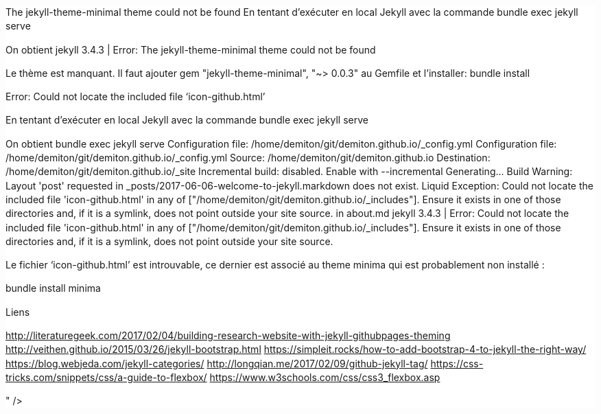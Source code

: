 The jekyll-theme-minimal theme could not be found
En tentant d’exécuter en local Jekyll avec la commande
bundle exec jekyll serve

On obtient
jekyll 3.4.3 | Error:  The jekyll-theme-minimal theme could not be found


Le thème est manquant. Il faut ajouter gem "jekyll-theme-minimal", "~&gt; 0.0.3" au Gemfile et l’installer:
bundle install


Error:  Could not locate the included file ‘icon-github.html’

En tentant d’exécuter en local Jekyll avec la commande
bundle exec jekyll serve

On obtient
bundle exec jekyll serve
Configuration file: /home/demiton/git/demiton.github.io/_config.yml
Configuration file: /home/demiton/git/demiton.github.io/_config.yml
            Source: /home/demiton/git/demiton.github.io
       Destination: /home/demiton/git/demiton.github.io/_site
 Incremental build: disabled. Enable with --incremental
      Generating...
     Build Warning: Layout 'post' requested in _posts/2017-06-06-welcome-to-jekyll.markdown does not exist.
  Liquid Exception: Could not locate the included file 'icon-github.html' in any of ["/home/demiton/git/demiton.github.io/_includes"]. Ensure it exists in one of those directories and, if it is a symlink, does not point outside your site source. in about.md
jekyll 3.4.3 | Error:  Could not locate the included file 'icon-github.html' in any of ["/home/demiton/git/demiton.github.io/_includes"]. Ensure it exists in one of those directories and, if it is a symlink, does not point outside your site source.


Le fichier ‘icon-github.html’ est introuvable, ce dernier est associé au theme minima qui est probablement non installé :

bundle install minima


Liens

  http://literaturegeek.com/2017/02/04/building-research-website-with-jekyll-githubpages-theming
  http://veithen.github.io/2015/03/26/jekyll-bootstrap.html
  https://simpleit.rocks/how-to-add-bootstrap-4-to-jekyll-the-right-way/
  https://blog.webjeda.com/jekyll-categories/
  http://longqian.me/2017/02/09/github-jekyll-tag/
  https://css-tricks.com/snippets/css/a-guide-to-flexbox/
  https://www.w3schools.com/css/css3_flexbox.asp

" />

  <meta name="author" content="Mémofil" />


  <meta property="og:title" content="Mettre en page un site statique avec Jekyll et Github Pages" />
  <meta property="twitter:title" content="Mettre en page un site statique avec Jekyll et Github Pages" />
 